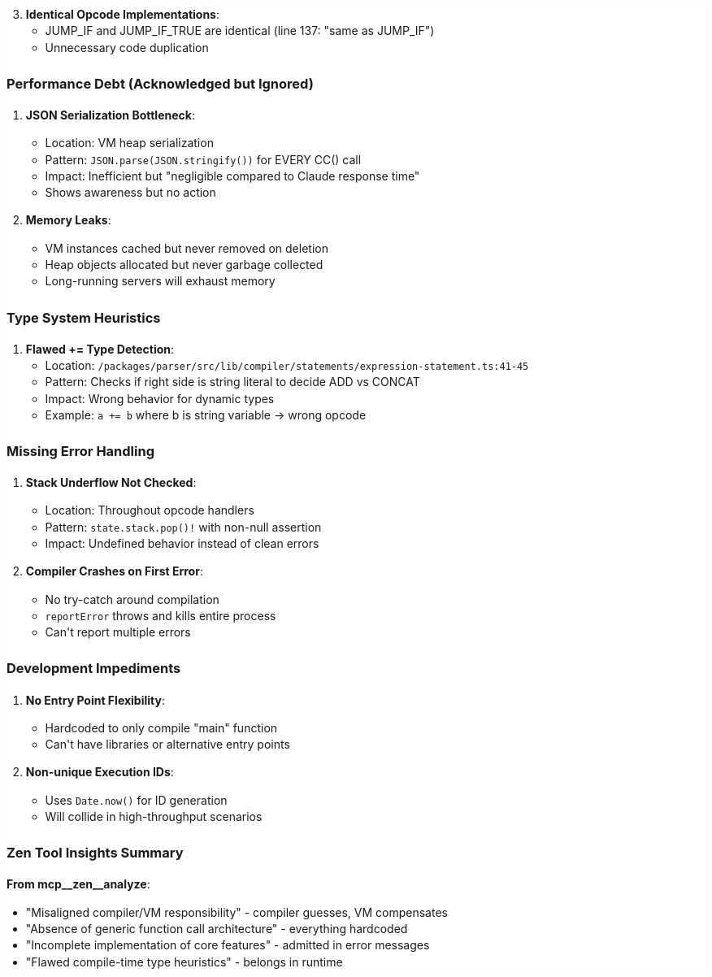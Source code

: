 3. **Identical Opcode Implementations**:
   - JUMP_IF and JUMP_IF_TRUE are identical (line 137: "same as JUMP_IF")
   - Unnecessary code duplication

### Performance Debt (Acknowledged but Ignored)

1. **JSON Serialization Bottleneck**:
   - Location: VM heap serialization
   - Pattern: `JSON.parse(JSON.stringify())` for EVERY CC() call
   - Impact: Inefficient but "negligible compared to Claude response time"
   - Shows awareness but no action

2. **Memory Leaks**:
   - VM instances cached but never removed on deletion
   - Heap objects allocated but never garbage collected
   - Long-running servers will exhaust memory

### Type System Heuristics

1. **Flawed += Type Detection**:
   - Location: `/packages/parser/src/lib/compiler/statements/expression-statement.ts:41-45`
   - Pattern: Checks if right side is string literal to decide ADD vs CONCAT
   - Impact: Wrong behavior for dynamic types
   - Example: `a += b` where b is string variable → wrong opcode

### Missing Error Handling

1. **Stack Underflow Not Checked**:
   - Location: Throughout opcode handlers
   - Pattern: `state.stack.pop()!` with non-null assertion
   - Impact: Undefined behavior instead of clean errors

2. **Compiler Crashes on First Error**:
   - No try-catch around compilation
   - `reportError` throws and kills entire process
   - Can't report multiple errors

### Development Impediments

1. **No Entry Point Flexibility**:
   - Hardcoded to only compile "main" function
   - Can't have libraries or alternative entry points

2. **Non-unique Execution IDs**:
   - Uses `Date.now()` for ID generation
   - Will collide in high-throughput scenarios

### Zen Tool Insights Summary

**From mcp__zen__analyze**:
- "Misaligned compiler/VM responsibility" - compiler guesses, VM compensates
- "Absence of generic function call architecture" - everything hardcoded
- "Incomplete implementation of core features" - admitted in error messages
- "Flawed compile-time type heuristics" - belongs in runtime
